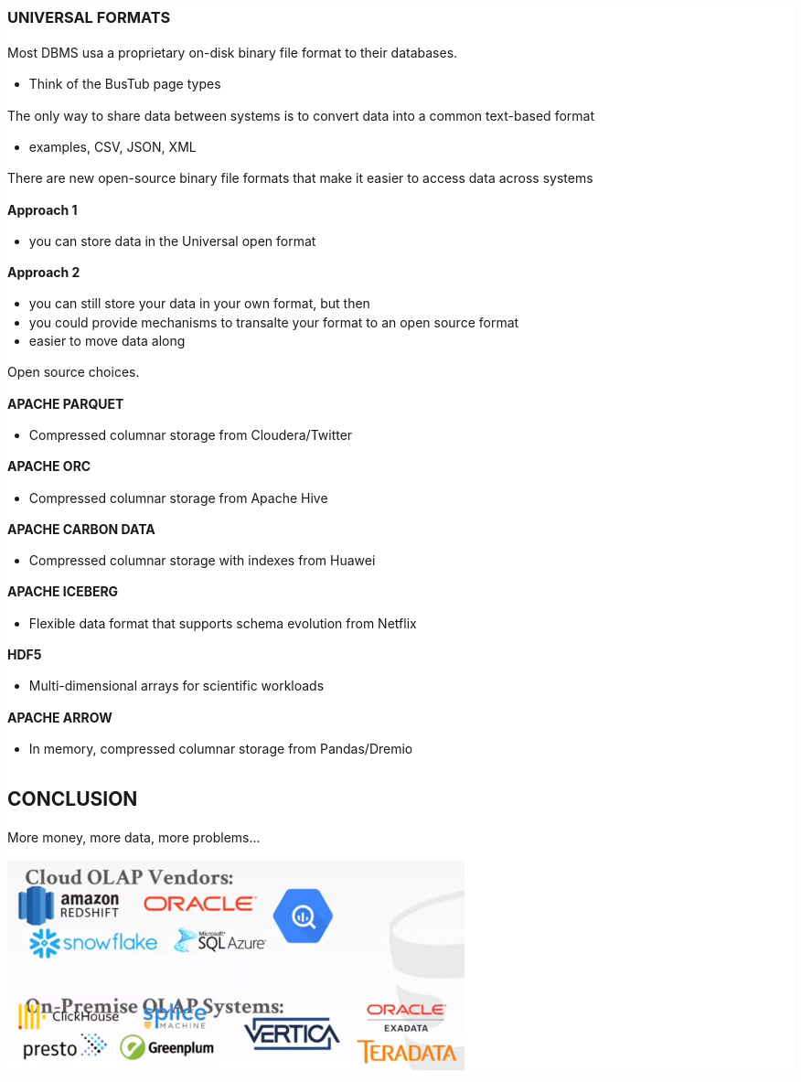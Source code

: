 ### UNIVERSAL FORMATS
Most DBMS usa a proprietary on-disk binary file format to their databases.
- Think of the BusTub page types

The only way to share data between systems is to convert data into a common text-based format
- examples, CSV, JSON, XML

There are new open-source binary file formats that make it easier to access data across systems


**Approach 1**
- you can store data in the Universal open format

**Approach 2**
- you can still store your data in your own format, but then
- you could provide mechanisms to transalte your format to an open source format
- easier to move data along



Open source choices.

**APACHE PARQUET**
- Compressed columnar storage from Cloudera/Twitter

**APACHE ORC**
- Compressed columnar storage from Apache Hive

**APACHE CARBON DATA**
- Compressed columnar storage with indexes from Huawei

**APACHE ICEBERG**
- Flexible data format that supports schema evolution from Netflix

**HDF5**
- Multi-dimensional arrays for scientific workloads

**APACHE ARROW**
- In memory, compressed columnar storage from Pandas/Dremio


## CONCLUSION
More money, more data, more problems...

![](23.jpg)
